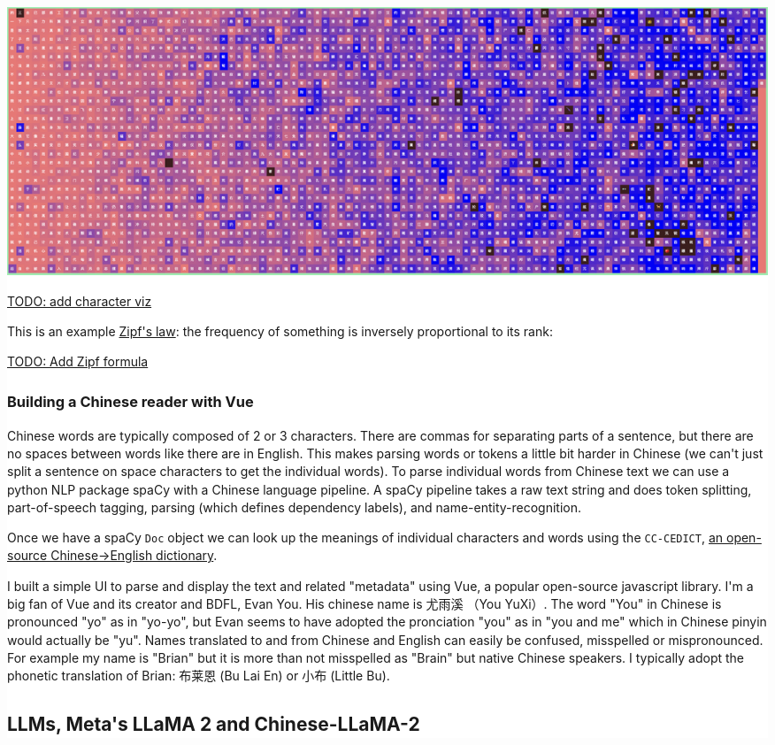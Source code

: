 ![Character Frequency](/img/three-body-problem/char_freq.png)

<div class='wrap'>
<iframe class="p-4" src="https://briancaffey.github.io/three-body-problem/freq/" width=100% height=550></iframe>
</div>

[TODO: add character viz](#add-char-viz)

This is an example [Zipf's law](https://en.wikipedia.org/wiki/Zipf%27s_law): the frequency of something is inversely proportional to its rank:

[TODO: Add Zipf formula](#add-zipf-formula)

### Building a Chinese reader with Vue

Chinese words are typically composed of 2 or 3 characters. There are commas for separating parts of a sentence, but there are no spaces between words like there are in English. This makes parsing words or tokens a little bit harder in Chinese (we can't just split a sentence on space characters to get the individual words). To parse individual words from Chinese text we can use a python NLP package spaCy with a Chinese language pipeline. A spaCy pipeline takes a raw text string and does token splitting, part-of-speech tagging, parsing (which defines dependency labels), and name-entity-recognition.

Once we have a spaCy `Doc` object we can look up the meanings of individual characters and words using the `CC-CEDICT`, [an open-source Chinese->English dictionary](https://www.mdbg.net/chinese/dictionary?page=cedict).

I built a simple UI to parse and display the text and related "metadata" using Vue, a popular open-source javascript library. I'm a big fan of Vue and its creator and BDFL, Evan You. His chinese name is 尤雨溪 （You YuXi）. The word "You" in Chinese is pronounced "yo" as in "yo-yo", but Evan seems to have adopted the pronciation "you" as in "you and me" which in Chinese pinyin would actually be "yu". Names translated to and from Chinese and English can easily be confused, misspelled or mispronounced. For example my name is "Brian" but it is more than not misspelled as "Brain" but native Chinese speakers. I typically adopt the phonetic translation of Brian: 布莱恩 (Bu Lai En) or 小布 (Little Bu).

## LLMs, Meta's LLaMA 2 and Chinese-LLaMA-2
